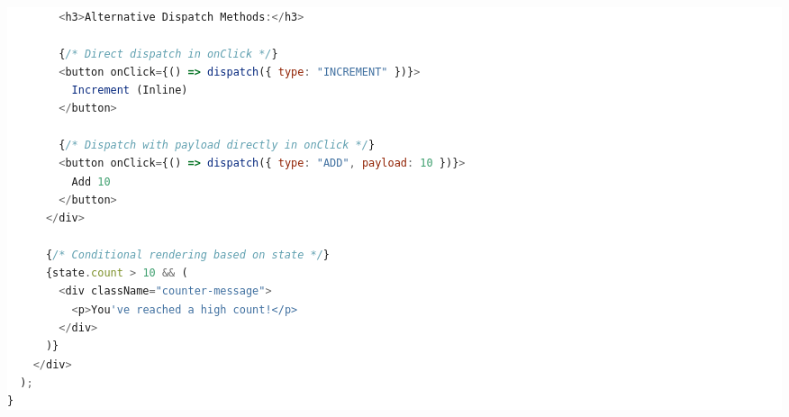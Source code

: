 ```javascript
        <h3>Alternative Dispatch Methods:</h3>

        {/* Direct dispatch in onClick */}
        <button onClick={() => dispatch({ type: "INCREMENT" })}>
          Increment (Inline)
        </button>

        {/* Dispatch with payload directly in onClick */}
        <button onClick={() => dispatch({ type: "ADD", payload: 10 })}>
          Add 10
        </button>
      </div>

      {/* Conditional rendering based on state */}
      {state.count > 10 && (
        <div className="counter-message">
          <p>You've reached a high count!</p>
        </div>
      )}
    </div>
  );
}
```
